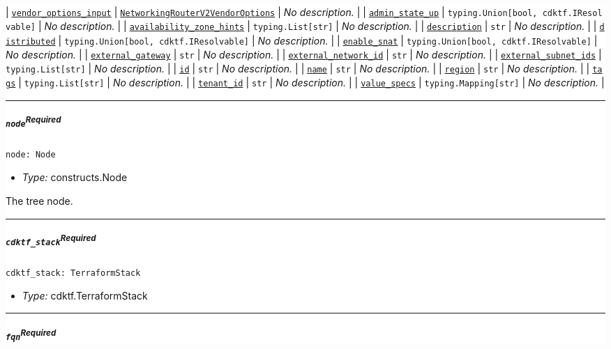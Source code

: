 | <code><a href="#@ithings/cdktf-provider-openstack.networkingRouterV2.NetworkingRouterV2.property.vendorOptionsInput">vendor_options_input</a></code> | <code><a href="#@ithings/cdktf-provider-openstack.networkingRouterV2.NetworkingRouterV2VendorOptions">NetworkingRouterV2VendorOptions</a></code> | *No description.* |
| <code><a href="#@ithings/cdktf-provider-openstack.networkingRouterV2.NetworkingRouterV2.property.adminStateUp">admin_state_up</a></code> | <code>typing.Union[bool, cdktf.IResolvable]</code> | *No description.* |
| <code><a href="#@ithings/cdktf-provider-openstack.networkingRouterV2.NetworkingRouterV2.property.availabilityZoneHints">availability_zone_hints</a></code> | <code>typing.List[str]</code> | *No description.* |
| <code><a href="#@ithings/cdktf-provider-openstack.networkingRouterV2.NetworkingRouterV2.property.description">description</a></code> | <code>str</code> | *No description.* |
| <code><a href="#@ithings/cdktf-provider-openstack.networkingRouterV2.NetworkingRouterV2.property.distributed">distributed</a></code> | <code>typing.Union[bool, cdktf.IResolvable]</code> | *No description.* |
| <code><a href="#@ithings/cdktf-provider-openstack.networkingRouterV2.NetworkingRouterV2.property.enableSnat">enable_snat</a></code> | <code>typing.Union[bool, cdktf.IResolvable]</code> | *No description.* |
| <code><a href="#@ithings/cdktf-provider-openstack.networkingRouterV2.NetworkingRouterV2.property.externalGateway">external_gateway</a></code> | <code>str</code> | *No description.* |
| <code><a href="#@ithings/cdktf-provider-openstack.networkingRouterV2.NetworkingRouterV2.property.externalNetworkId">external_network_id</a></code> | <code>str</code> | *No description.* |
| <code><a href="#@ithings/cdktf-provider-openstack.networkingRouterV2.NetworkingRouterV2.property.externalSubnetIds">external_subnet_ids</a></code> | <code>typing.List[str]</code> | *No description.* |
| <code><a href="#@ithings/cdktf-provider-openstack.networkingRouterV2.NetworkingRouterV2.property.id">id</a></code> | <code>str</code> | *No description.* |
| <code><a href="#@ithings/cdktf-provider-openstack.networkingRouterV2.NetworkingRouterV2.property.name">name</a></code> | <code>str</code> | *No description.* |
| <code><a href="#@ithings/cdktf-provider-openstack.networkingRouterV2.NetworkingRouterV2.property.region">region</a></code> | <code>str</code> | *No description.* |
| <code><a href="#@ithings/cdktf-provider-openstack.networkingRouterV2.NetworkingRouterV2.property.tags">tags</a></code> | <code>typing.List[str]</code> | *No description.* |
| <code><a href="#@ithings/cdktf-provider-openstack.networkingRouterV2.NetworkingRouterV2.property.tenantId">tenant_id</a></code> | <code>str</code> | *No description.* |
| <code><a href="#@ithings/cdktf-provider-openstack.networkingRouterV2.NetworkingRouterV2.property.valueSpecs">value_specs</a></code> | <code>typing.Mapping[str]</code> | *No description.* |

---

##### `node`<sup>Required</sup> <a name="node" id="@ithings/cdktf-provider-openstack.networkingRouterV2.NetworkingRouterV2.property.node"></a>

```python
node: Node
```

- *Type:* constructs.Node

The tree node.

---

##### `cdktf_stack`<sup>Required</sup> <a name="cdktf_stack" id="@ithings/cdktf-provider-openstack.networkingRouterV2.NetworkingRouterV2.property.cdktfStack"></a>

```python
cdktf_stack: TerraformStack
```

- *Type:* cdktf.TerraformStack

---

##### `fqn`<sup>Required</sup> <a name="fqn" id="@ithings/cdktf-provider-openstack.networkingRouterV2.NetworkingRouterV2.property.fqn"></a>
